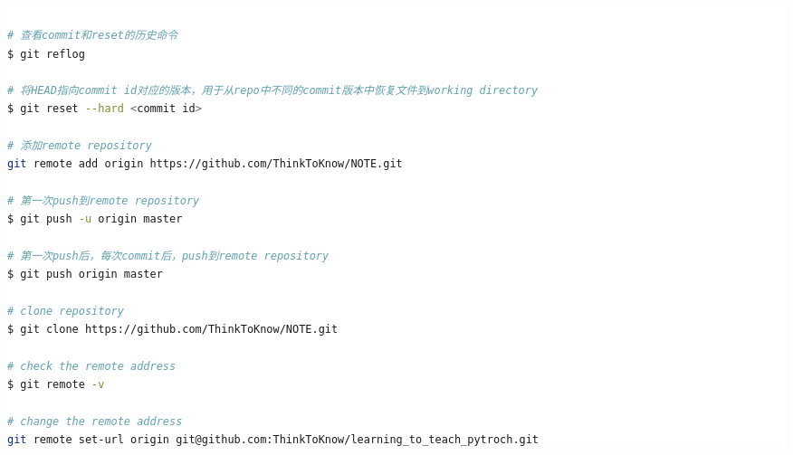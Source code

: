 ```bash

# 查看commit和reset的历史命令
$ git reflog

# 将HEAD指向commit id对应的版本，用于从repo中不同的commit版本中恢复文件到working directory
$ git reset --hard <commit id>

# 添加remote repository
git remote add origin https://github.com/ThinkToKnow/NOTE.git

# 第一次push到remote repository
$ git push -u origin master

# 第一次push后，每次commit后，push到remote repository
$ git push origin master

# clone repository
$ git clone https://github.com/ThinkToKnow/NOTE.git

# check the remote address
$ git remote -v

# change the remote address
git remote set-url origin git@github.com:ThinkToKnow/learning_to_teach_pytroch.git
```

